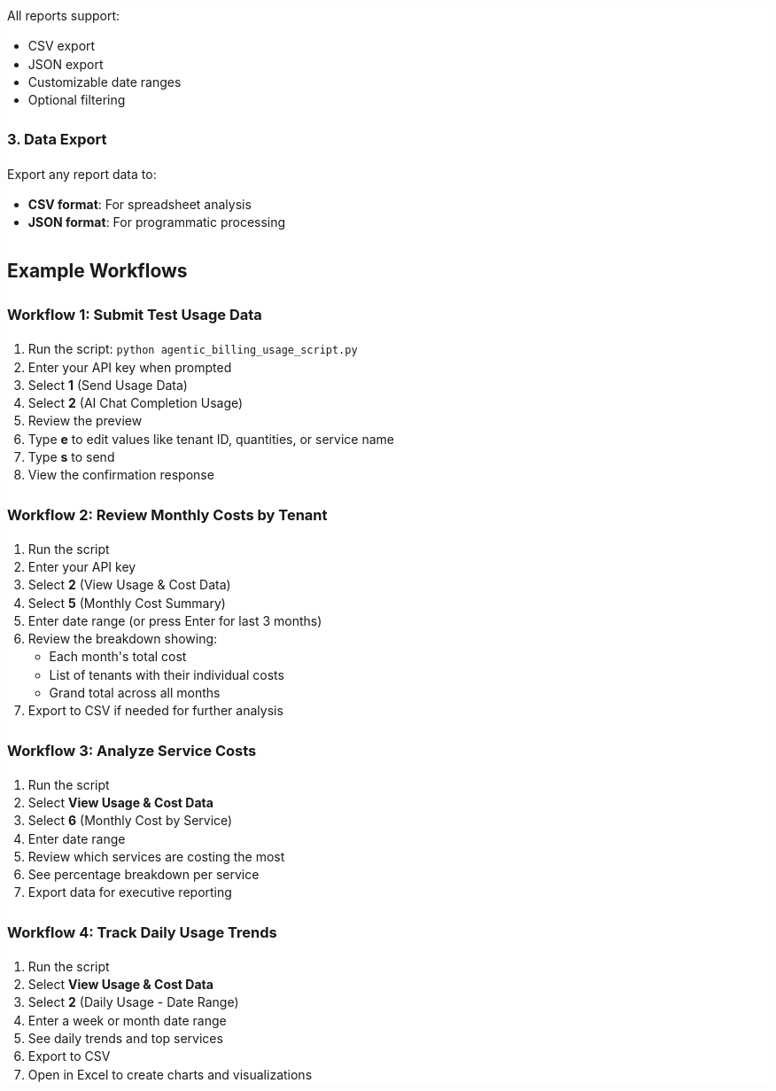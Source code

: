 All reports support:
- CSV export
- JSON export
- Customizable date ranges
- Optional filtering

### 3. Data Export

Export any report data to:
- **CSV format**: For spreadsheet analysis
- **JSON format**: For programmatic processing

## Example Workflows

### Workflow 1: Submit Test Usage Data

1. Run the script: `python agentic_billing_usage_script.py`
2. Enter your API key when prompted
3. Select **1** (Send Usage Data)
4. Select **2** (AI Chat Completion Usage)
5. Review the preview
6. Type **e** to edit values like tenant ID, quantities, or service name
7. Type **s** to send
8. View the confirmation response

### Workflow 2: Review Monthly Costs by Tenant

1. Run the script
2. Enter your API key
3. Select **2** (View Usage & Cost Data)
4. Select **5** (Monthly Cost Summary)
5. Enter date range (or press Enter for last 3 months)
6. Review the breakdown showing:
   - Each month's total cost
   - List of tenants with their individual costs
   - Grand total across all months
7. Export to CSV if needed for further analysis

### Workflow 3: Analyze Service Costs

1. Run the script
2. Select **View Usage & Cost Data**
3. Select **6** (Monthly Cost by Service)
4. Enter date range
5. Review which services are costing the most
6. See percentage breakdown per service
7. Export data for executive reporting

### Workflow 4: Track Daily Usage Trends

1. Run the script
2. Select **View Usage & Cost Data**
3. Select **2** (Daily Usage - Date Range)
4. Enter a week or month date range
5. See daily trends and top services
6. Export to CSV
7. Open in Excel to create charts and visualizations
